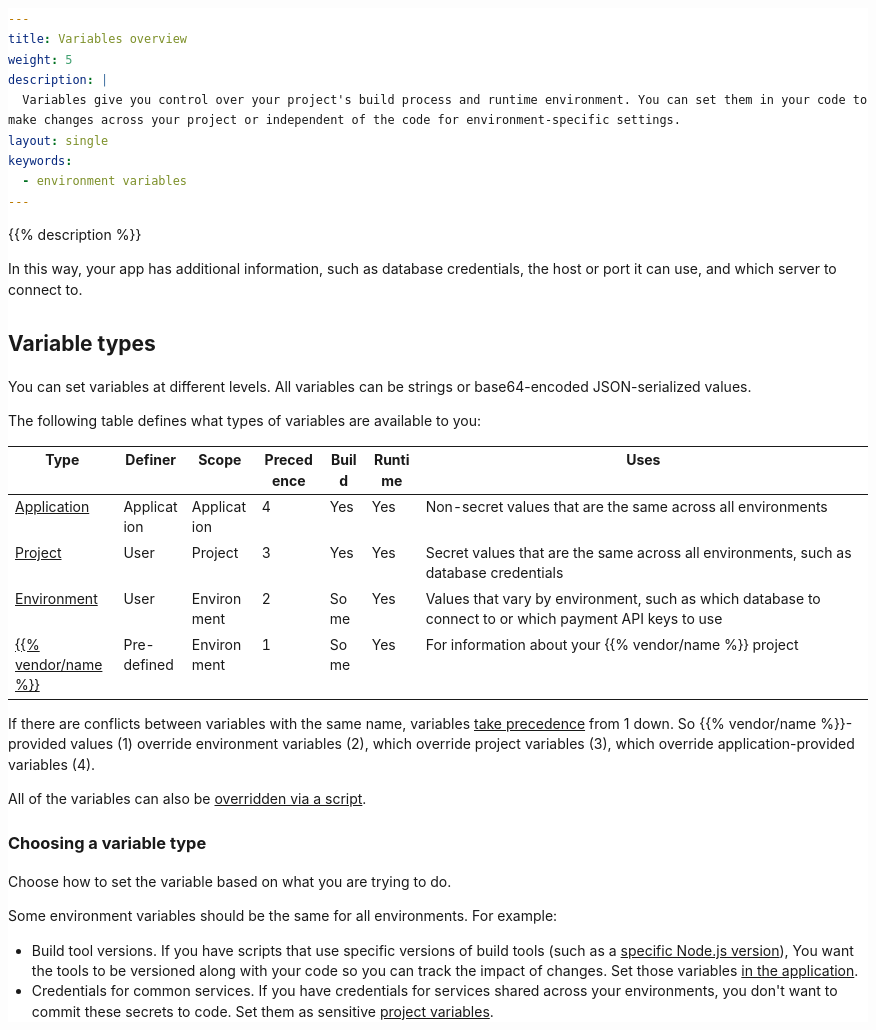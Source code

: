 ```yaml
---
title: Variables overview
weight: 5
description: |
  Variables give you control over your project's build process and runtime environment. You can set them in your code to make changes across your project or independent of the code for environment-specific settings.
layout: single
keywords:
  - environment variables
---
```


{{% description %}}

In this way, your app has additional information, such as database credentials, the host or port it can use, and which server to connect to.

## Variable types

You can set variables at different levels.
All variables can be strings or base64-encoded JSON-serialized values.

The following table defines what types of variables are available to you:

| Type                                               | Definer     | Scope       | Precedence | Build | Runtime  | Uses |
| -------------------------------------------------- | ----------- | ----------- | ---------- | ----- | -------- |----- |
| [Application](/development/variables/set-variables.md#set-variables-in-your-app) | Application | Application | 4          | Yes   | Yes      | Non-secret values that are the same across all environments |
| [Project](/development/variables/set-variables.md#create-project-variables)               | User        | Project     | 3          | Yes   | Yes      | Secret values that are the same across all environments, such as database credentials |
| [Environment](/development/variables/set-variables.md#create-environment-specific-variables)       | User        | Environment | 2          | Some  | Yes      | Values that vary by environment, such as which database to connect to or which payment API keys to use |
| [{{% vendor/name %}}](/development/variables/use-variables.md#use-provided-variables)  | Pre-defined | Environment | 1          | Some  | Yes      | For information about your {{% vendor/name %}} project |

If there are conflicts between variables with the same name, variables [take precedence](#overrides) from 1 down.
So {{% vendor/name %}}-provided values (1) override environment variables (2), which override project variables (3),
which override application-provided variables (4).

All of the variables can also be [overridden via a script](/development/variables/set-variables.md#set-variables-via-script).

### Choosing a variable type

Choose how to set the variable based on what you are trying to do.

Some environment variables should be the same for all environments.
For example:

- Build tool versions.
  If you have scripts that use specific versions of build tools (such as a [specific Node.js version](../../languages/nodejs/node-version.md)),
  You want the tools to be versioned along with your code so you can track the impact of changes.
  Set those variables [in the application](/development/variables/set-variables.md#set-variables-in-your-app).
- Credentials for common services.
  If you have credentials for services shared across your environments,
  you don't want to commit these secrets to code.
  Set them as sensitive [project variables](/development/variables/set-variables.md#create-project-variables).
